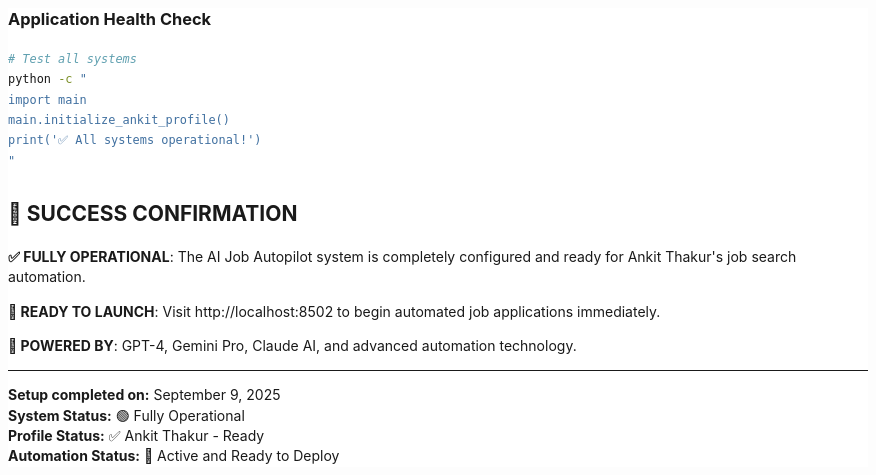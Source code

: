 ### Application Health Check
```bash
# Test all systems
python -c "
import main
main.initialize_ankit_profile()
print('✅ All systems operational!')
"
```

## 🎉 SUCCESS CONFIRMATION

**✅ FULLY OPERATIONAL**: The AI Job Autopilot system is completely configured and ready for Ankit Thakur's job search automation.

**🚀 READY TO LAUNCH**: Visit http://localhost:8502 to begin automated job applications immediately.

**💪 POWERED BY**: GPT-4, Gemini Pro, Claude AI, and advanced automation technology.

---

**Setup completed on:** September 9, 2025  
**System Status:** 🟢 Fully Operational  
**Profile Status:** ✅ Ankit Thakur - Ready  
**Automation Status:** 🚀 Active and Ready to Deploy